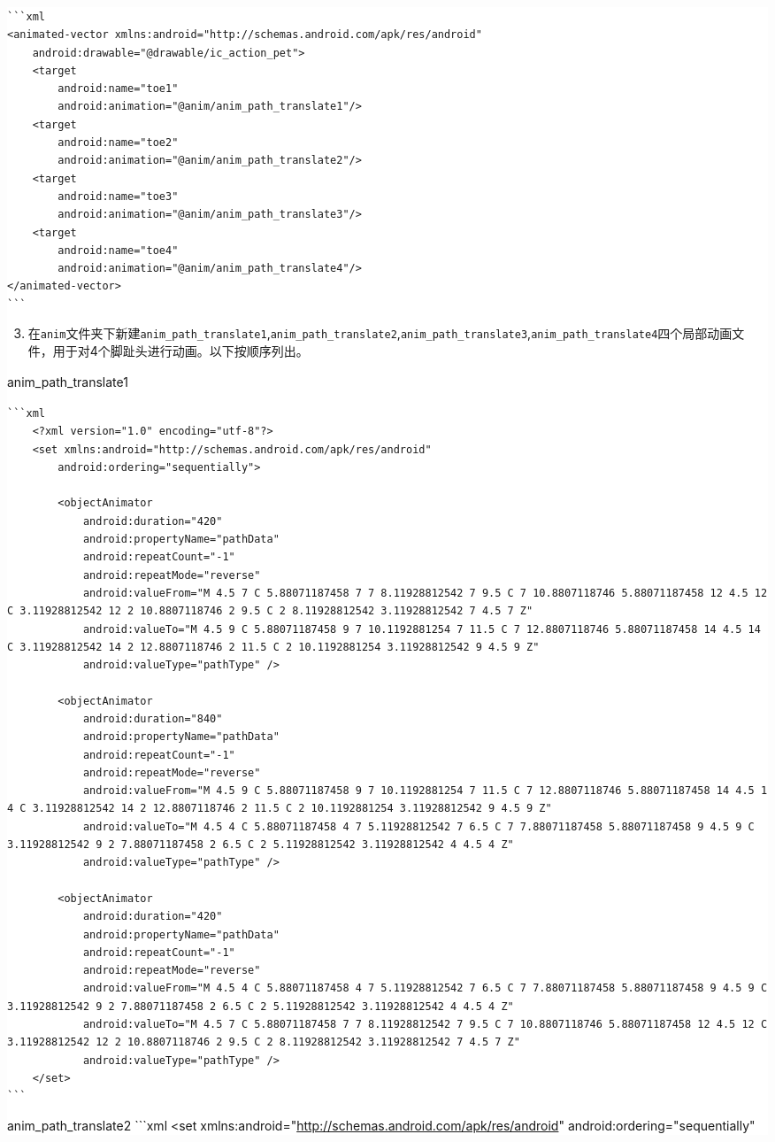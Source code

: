     ```xml
    <animated-vector xmlns:android="http://schemas.android.com/apk/res/android"
        android:drawable="@drawable/ic_action_pet">
        <target
            android:name="toe1"
            android:animation="@anim/anim_path_translate1"/>
        <target
            android:name="toe2"
            android:animation="@anim/anim_path_translate2"/>
        <target
            android:name="toe3"
            android:animation="@anim/anim_path_translate3"/>
        <target
            android:name="toe4"
            android:animation="@anim/anim_path_translate4"/>
    </animated-vector>
    ```
3. 在`anim`文件夹下新建`anim_path_translate1`,`anim_path_translate2`,`anim_path_translate3`,`anim_path_translate4`四个局部动画文件，用于对4个脚趾头进行动画。以下按顺序列出。

anim_path_translate1

    ```xml
        <?xml version="1.0" encoding="utf-8"?>
        <set xmlns:android="http://schemas.android.com/apk/res/android"
            android:ordering="sequentially">

            <objectAnimator
                android:duration="420"
                android:propertyName="pathData"
                android:repeatCount="-1"
                android:repeatMode="reverse"
                android:valueFrom="M 4.5 7 C 5.88071187458 7 7 8.11928812542 7 9.5 C 7 10.8807118746 5.88071187458 12 4.5 12 C 3.11928812542 12 2 10.8807118746 2 9.5 C 2 8.11928812542 3.11928812542 7 4.5 7 Z"
                android:valueTo="M 4.5 9 C 5.88071187458 9 7 10.1192881254 7 11.5 C 7 12.8807118746 5.88071187458 14 4.5 14 C 3.11928812542 14 2 12.8807118746 2 11.5 C 2 10.1192881254 3.11928812542 9 4.5 9 Z"
                android:valueType="pathType" />

            <objectAnimator
                android:duration="840"
                android:propertyName="pathData"
                android:repeatCount="-1"
                android:repeatMode="reverse"
                android:valueFrom="M 4.5 9 C 5.88071187458 9 7 10.1192881254 7 11.5 C 7 12.8807118746 5.88071187458 14 4.5 14 C 3.11928812542 14 2 12.8807118746 2 11.5 C 2 10.1192881254 3.11928812542 9 4.5 9 Z"
                android:valueTo="M 4.5 4 C 5.88071187458 4 7 5.11928812542 7 6.5 C 7 7.88071187458 5.88071187458 9 4.5 9 C 3.11928812542 9 2 7.88071187458 2 6.5 C 2 5.11928812542 3.11928812542 4 4.5 4 Z"
                android:valueType="pathType" />

            <objectAnimator
                android:duration="420"
                android:propertyName="pathData"
                android:repeatCount="-1"
                android:repeatMode="reverse"
                android:valueFrom="M 4.5 4 C 5.88071187458 4 7 5.11928812542 7 6.5 C 7 7.88071187458 5.88071187458 9 4.5 9 C 3.11928812542 9 2 7.88071187458 2 6.5 C 2 5.11928812542 3.11928812542 4 4.5 4 Z"
                android:valueTo="M 4.5 7 C 5.88071187458 7 7 8.11928812542 7 9.5 C 7 10.8807118746 5.88071187458 12 4.5 12 C 3.11928812542 12 2 10.8807118746 2 9.5 C 2 8.11928812542 3.11928812542 7 4.5 7 Z"
                android:valueType="pathType" />
        </set>
    ```
anim_path_translate2
    ```xml
        <?xml version="1.0" encoding="utf-8"?>
        <set xmlns:android="http://schemas.android.com/apk/res/android"
            android:ordering="sequentially"